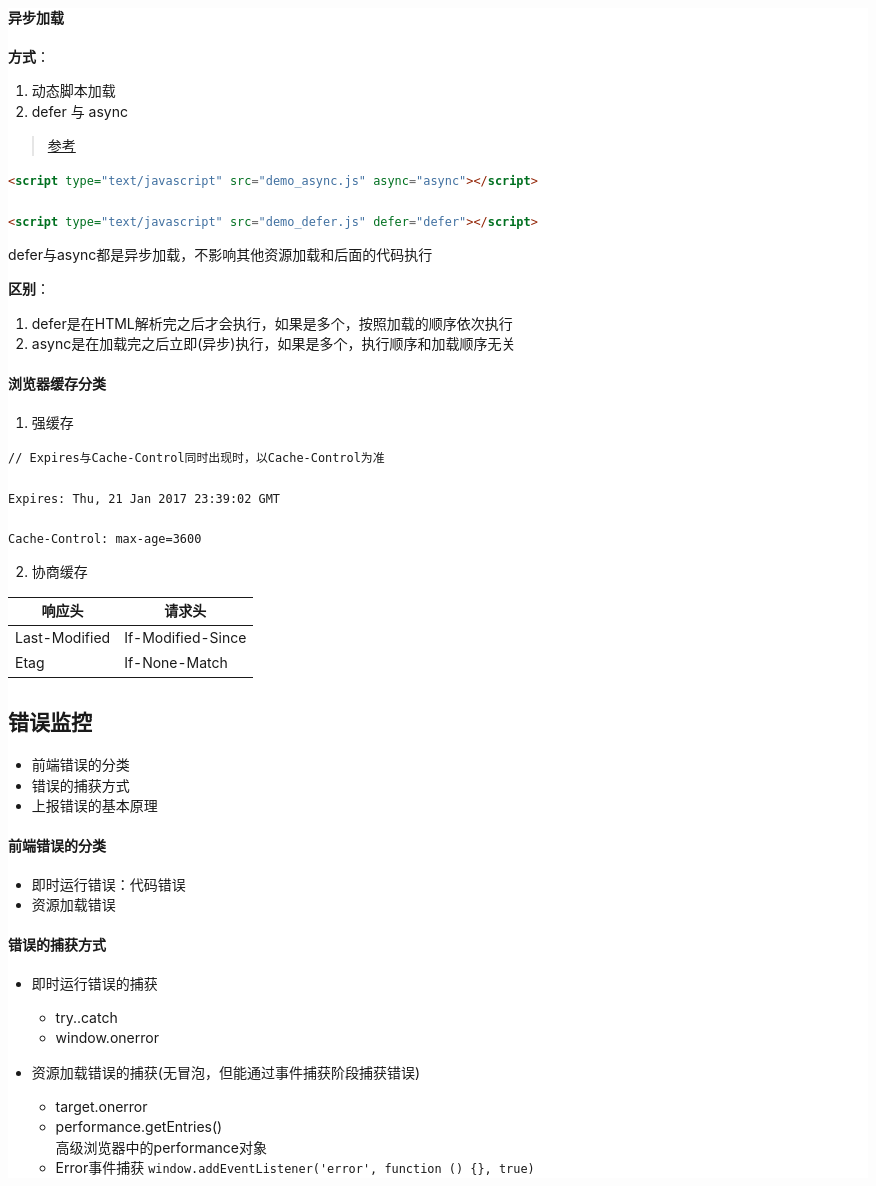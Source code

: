 #### 异步加载
**方式**：  
1. 动态脚本加载
2. defer 与 async

> [参考](http://www.w3school.com.cn/html5/att_script_async.asp)

```html
<script type="text/javascript" src="demo_async.js" async="async"></script>

<script type="text/javascript" src="demo_defer.js" defer="defer"></script>
```

defer与async都是异步加载，不影响其他资源加载和后面的代码执行

**区别**：  
1. defer是在HTML解析完之后才会执行，如果是多个，按照加载的顺序依次执行
2. async是在加载完之后立即(异步)执行，如果是多个，执行顺序和加载顺序无关

#### 浏览器缓存分类

1. 强缓存

```
// Expires与Cache-Control同时出现时，以Cache-Control为准

Expires: Thu, 21 Jan 2017 23:39:02 GMT

Cache-Control: max-age=3600
```

2. 协商缓存

响应头 | 请求头
---|---
Last-Modified | If-Modified-Since
Etag | If-None-Match

## 错误监控
- 前端错误的分类
- 错误的捕获方式
- 上报错误的基本原理

#### 前端错误的分类
- 即时运行错误：代码错误
- 资源加载错误

#### 错误的捕获方式
- 即时运行错误的捕获
  - try..catch
  - window.onerror

- 资源加载错误的捕获(无冒泡，但能通过事件捕获阶段捕获错误)
  - target.onerror
  - performance.getEntries()  
    高级浏览器中的performance对象
  - Error事件捕获
    `window.addEventListener('error', function () {}, true)`
